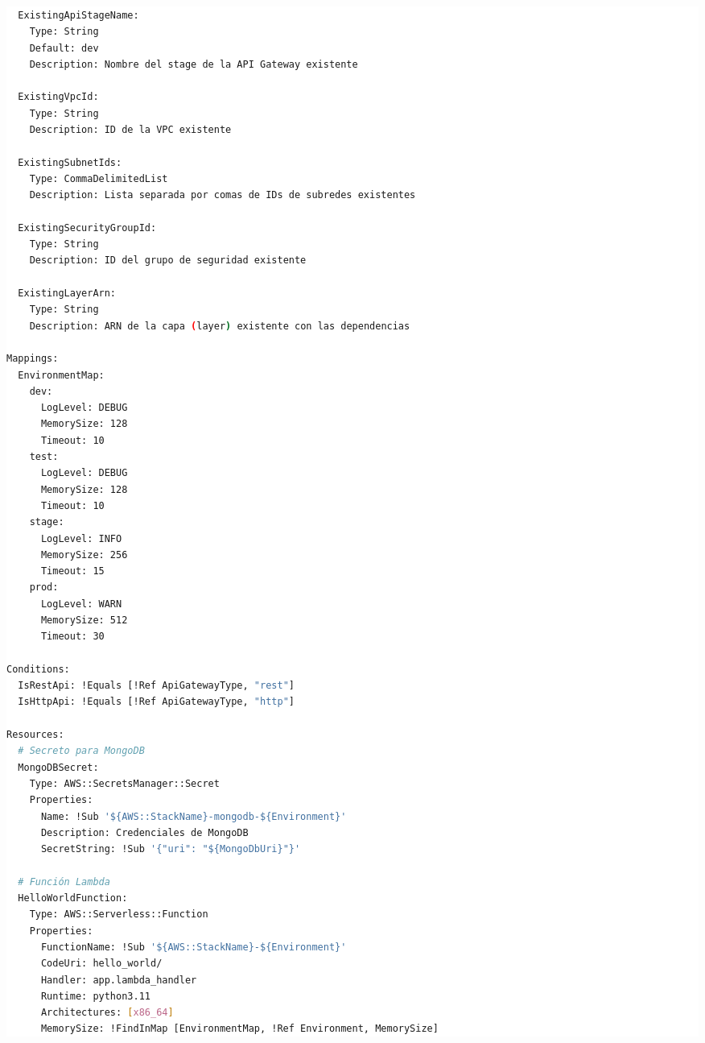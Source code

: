 ```bash
  ExistingApiStageName:
    Type: String
    Default: dev
    Description: Nombre del stage de la API Gateway existente

  ExistingVpcId:
    Type: String
    Description: ID de la VPC existente

  ExistingSubnetIds:
    Type: CommaDelimitedList
    Description: Lista separada por comas de IDs de subredes existentes

  ExistingSecurityGroupId:
    Type: String
    Description: ID del grupo de seguridad existente

  ExistingLayerArn:
    Type: String
    Description: ARN de la capa (layer) existente con las dependencias

Mappings:
  EnvironmentMap:
    dev:
      LogLevel: DEBUG
      MemorySize: 128
      Timeout: 10
    test:
      LogLevel: DEBUG
      MemorySize: 128
      Timeout: 10
    stage:
      LogLevel: INFO
      MemorySize: 256
      Timeout: 15
    prod:
      LogLevel: WARN
      MemorySize: 512
      Timeout: 30

Conditions:
  IsRestApi: !Equals [!Ref ApiGatewayType, "rest"]
  IsHttpApi: !Equals [!Ref ApiGatewayType, "http"]

Resources:
  # Secreto para MongoDB
  MongoDBSecret:
    Type: AWS::SecretsManager::Secret
    Properties:
      Name: !Sub '${AWS::StackName}-mongodb-${Environment}'
      Description: Credenciales de MongoDB
      SecretString: !Sub '{"uri": "${MongoDbUri}"}'

  # Función Lambda
  HelloWorldFunction:
    Type: AWS::Serverless::Function
    Properties:
      FunctionName: !Sub '${AWS::StackName}-${Environment}'
      CodeUri: hello_world/
      Handler: app.lambda_handler
      Runtime: python3.11
      Architectures: [x86_64]
      MemorySize: !FindInMap [EnvironmentMap, !Ref Environment, MemorySize]
```